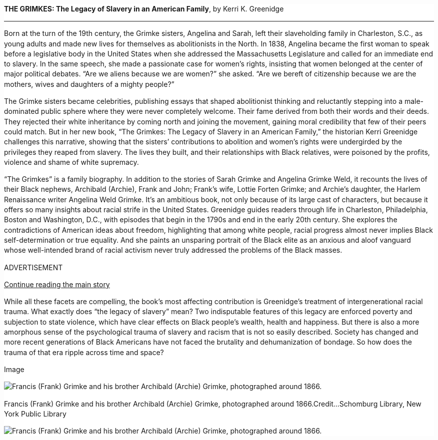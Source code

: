 **THE GRIMKES: The Legacy of Slavery in an American Family**, by Kerri K. Greenidge

---

Born at the turn of the 19th century, the Grimke sisters, Angelina and Sarah, left their slaveholding family in Charleston, S.C., as young adults and made new lives for themselves as abolitionists in the North. In 1838, Angelina became the first woman to speak before a legislative body in the United States when she addressed the Massachusetts Legislature and called for an immediate end to slavery. In the same speech, she made a passionate case for women’s rights, insisting that women belonged at the center of major political debates. “Are we aliens because we are women?” she asked. “Are we bereft of citizenship because we are the mothers, wives and daughters of a mighty people?”

The Grimke sisters became celebrities, publishing essays that shaped abolitionist thinking and reluctantly stepping into a male-dominated public sphere where they were never completely welcome. Their fame derived from both their words and their deeds. They rejected their white inheritance by coming north and joining the movement, gaining moral credibility that few of their peers could match. But in her new book, “The Grimkes: The Legacy of Slavery in an American Family,” the historian Kerri Greenidge challenges this narrative, showing that the sisters’ contributions to abolition and women’s rights were undergirded by the privileges they reaped from slavery. The lives they built, and their relationships with Black relatives, were poisoned by the profits, violence and shame of white supremacy.

“The Grimkes” is a family biography. In addition to the stories of Sarah Grimke and Angelina Grimke Weld, it recounts the lives of their Black nephews, Archibald (Archie), Frank and John; Frank’s wife, Lottie Forten Grimke; and Archie’s daughter, the Harlem Renaissance writer Angelina Weld Grimke. It’s an ambitious book, not only because of its large cast of characters, but because it offers so many insights about racial strife in the United States. Greenidge guides readers through life in Charleston, Philadelphia, Boston and Washington, D.C., with episodes that begin in the 1790s and end in the early 20th century. She explores the contradictions of American ideas about freedom, highlighting that among white people, racial progress almost never implies Black self-determination or true equality. And she paints an unsparing portrait of the Black elite as an anxious and aloof vanguard whose well-intended brand of racial activism never truly addressed the problems of the Black masses.

ADVERTISEMENT

[Continue reading the main story](https://www.nytimes.com/2022/10/29/books/review/the-grimkes-kerri-greenidge.html#after-story-ad-1)

While all these facets are compelling, the book’s most affecting contribution is Greenidge’s treatment of intergenerational racial trauma. What exactly does “the legacy of slavery” mean? Two indisputable features of this legacy are enforced poverty and subjection to state violence, which have clear effects on Black people’s wealth, health and happiness. But there is also a more amorphous sense of the psychological trauma of slavery and racism that is not so easily described. Society has changed and more recent generations of Black Americans have not faced the brutality and dehumanization of bondage. So how does the trauma of that era ripple across time and space?

Image

![Francis (Frank) Grimke and his brother Archibald (Archie) Grimke, photographed around 1866.](https://static01.nyt.com/images/2022/11/04/books/review/04Jeffries3/04Jeffries3-articleLarge.jpg?quality=75&auto=webp&disable=upscale)

Francis (Frank) Grimke and his brother Archibald (Archie) Grimke, photographed around 1866.Credit...Schomburg Library, New York Public Library

![Francis (Frank) Grimke and his brother Archibald (Archie) Grimke, photographed around 1866.](https://static01.nyt.com/images/2022/11/04/books/review/04Jeffries3/04Jeffries3-articleLarge.jpg?quality=75&auto=webp&disable=upscale)
